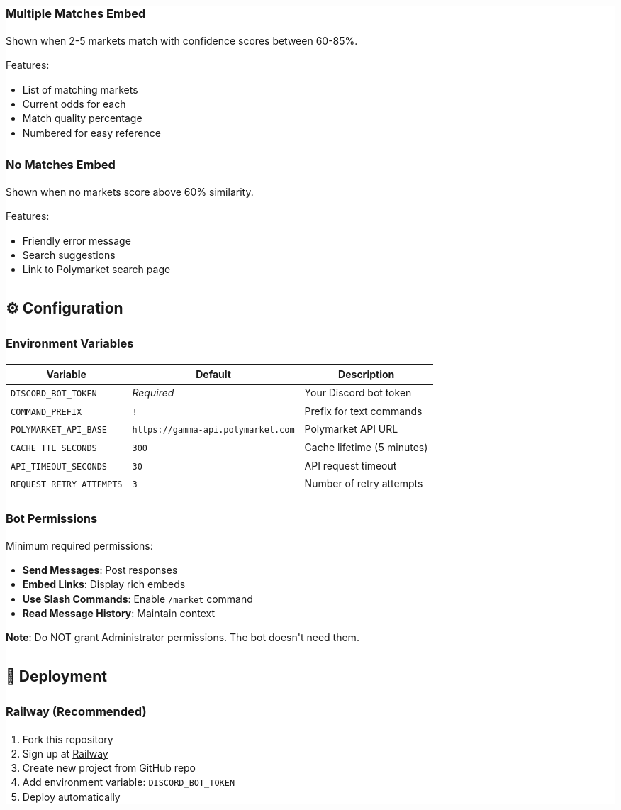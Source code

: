 ### Multiple Matches Embed
Shown when 2-5 markets match with confidence scores between 60-85%.

Features:
- List of matching markets
- Current odds for each
- Match quality percentage
- Numbered for easy reference

### No Matches Embed
Shown when no markets score above 60% similarity.

Features:
- Friendly error message
- Search suggestions
- Link to Polymarket search page

## ⚙️ Configuration

### Environment Variables

| Variable | Default | Description |
|----------|---------|-------------|
| `DISCORD_BOT_TOKEN` | *Required* | Your Discord bot token |
| `COMMAND_PREFIX` | `!` | Prefix for text commands |
| `POLYMARKET_API_BASE` | `https://gamma-api.polymarket.com` | Polymarket API URL |
| `CACHE_TTL_SECONDS` | `300` | Cache lifetime (5 minutes) |
| `API_TIMEOUT_SECONDS` | `30` | API request timeout |
| `REQUEST_RETRY_ATTEMPTS` | `3` | Number of retry attempts |

### Bot Permissions

Minimum required permissions:
- **Send Messages**: Post responses
- **Embed Links**: Display rich embeds
- **Use Slash Commands**: Enable `/market` command
- **Read Message History**: Maintain context

**Note**: Do NOT grant Administrator permissions. The bot doesn't need them.

## 🚀 Deployment

### Railway (Recommended)

1. Fork this repository
2. Sign up at [Railway](https://railway.app)
3. Create new project from GitHub repo
4. Add environment variable: `DISCORD_BOT_TOKEN`
5. Deploy automatically

